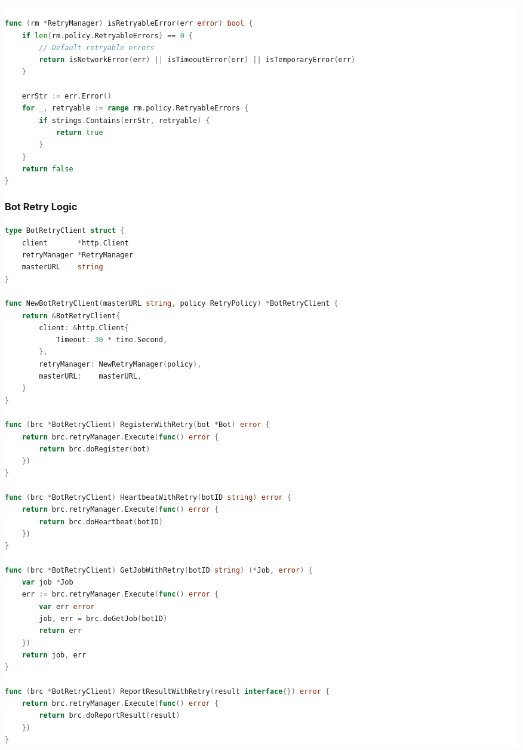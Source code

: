 ```go

func (rm *RetryManager) isRetryableError(err error) bool {
    if len(rm.policy.RetryableErrors) == 0 {
        // Default retryable errors
        return isNetworkError(err) || isTimeoutError(err) || isTemporaryError(err)
    }
    
    errStr := err.Error()
    for _, retryable := range rm.policy.RetryableErrors {
        if strings.Contains(errStr, retryable) {
            return true
        }
    }
    return false
}
```

### Bot Retry Logic
```go
type BotRetryClient struct {
    client       *http.Client
    retryManager *RetryManager
    masterURL    string
}

func NewBotRetryClient(masterURL string, policy RetryPolicy) *BotRetryClient {
    return &BotRetryClient{
        client: &http.Client{
            Timeout: 30 * time.Second,
        },
        retryManager: NewRetryManager(policy),
        masterURL:    masterURL,
    }
}

func (brc *BotRetryClient) RegisterWithRetry(bot *Bot) error {
    return brc.retryManager.Execute(func() error {
        return brc.doRegister(bot)
    })
}

func (brc *BotRetryClient) HeartbeatWithRetry(botID string) error {
    return brc.retryManager.Execute(func() error {
        return brc.doHeartbeat(botID)
    })
}

func (brc *BotRetryClient) GetJobWithRetry(botID string) (*Job, error) {
    var job *Job
    err := brc.retryManager.Execute(func() error {
        var err error
        job, err = brc.doGetJob(botID)
        return err
    })
    return job, err
}

func (brc *BotRetryClient) ReportResultWithRetry(result interface{}) error {
    return brc.retryManager.Execute(func() error {
        return brc.doReportResult(result)
    })
}

```